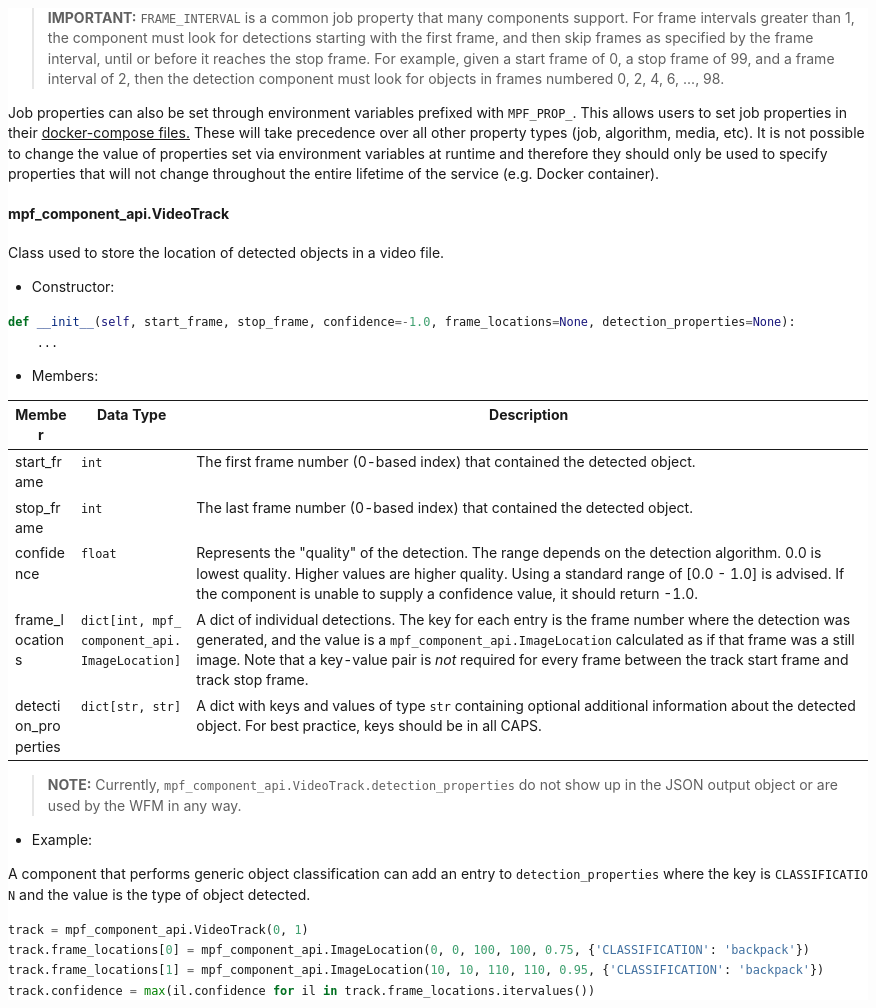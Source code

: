 > **IMPORTANT:** `FRAME_INTERVAL` is a common job property that many components support.
> For frame intervals greater than 1, the component must look for detections starting with the first
> frame, and then skip frames as specified by the frame interval, until or before it reaches the stop frame.
> For example, given a start frame of 0, a stop frame of 99, and a frame interval of 2, then the detection component
> must look for objects in frames numbered 0, 2, 4, 6, ..., 98.

Job properties can also be set through environment variables prefixed with `MPF_PROP_`. This allows
users to set job properties in their
[docker-compose files.](https://github.com/openmpf/openmpf-docker/blob/32d072c9578441f2a07ec2da3bc3765aa1ff9cce/docker-compose.components.yml#L96)
These will take precedence over all other property types (job, algorithm, media, etc). It is not
possible to change the value of properties set via environment variables at runtime and therefore
they should only be used to specify properties that will not change throughout the entire lifetime
of the service (e.g. Docker container).


#### mpf_component_api.VideoTrack
Class used to store the location of detected objects in a video file.

* Constructor:
```python
def __init__(self, start_frame, stop_frame, confidence=-1.0, frame_locations=None, detection_properties=None):
    ...
```

* Members:

| Member               | Data Type | Description |
|----------------------|-----------|-------------|
| start_frame          | `int`     | The first frame number (0-based index) that contained the detected object. |
| stop_frame           | `int`     | The last frame number (0-based index) that contained the detected object. |
| confidence           | `float`   | Represents the "quality" of the detection. The range depends on the detection algorithm. 0.0 is lowest quality. Higher values are higher quality. Using a standard range of [0.0 - 1.0] is advised. If the component is unable to supply a confidence value, it should return -1.0. |
| frame_locations      | `dict[int, mpf_component_api.ImageLocation]` |  A dict of individual detections. The key for each entry is the frame number where the detection was generated, and the value is a `mpf_component_api.ImageLocation` calculated as if that frame was a still image. Note that a key-value pair is *not* required for every frame between the track start frame and track stop frame. |
| detection_properties | `dict[str, str]` | A dict with keys and values of type `str` containing optional additional information about the detected object. For best practice, keys should be in all CAPS. |

> **NOTE:** Currently, `mpf_component_api.VideoTrack.detection_properties` do not show up in the JSON output object or
> are used by the WFM in any way.

* Example:

A component that performs generic object classification can add an entry to `detection_properties` where the key is
`CLASSIFICATION` and the value is the type of object detected.
```python
track = mpf_component_api.VideoTrack(0, 1)
track.frame_locations[0] = mpf_component_api.ImageLocation(0, 0, 100, 100, 0.75, {'CLASSIFICATION': 'backpack'})
track.frame_locations[1] = mpf_component_api.ImageLocation(10, 10, 110, 110, 0.95, {'CLASSIFICATION': 'backpack'})
track.confidence = max(il.confidence for il in track.frame_locations.itervalues())
```
